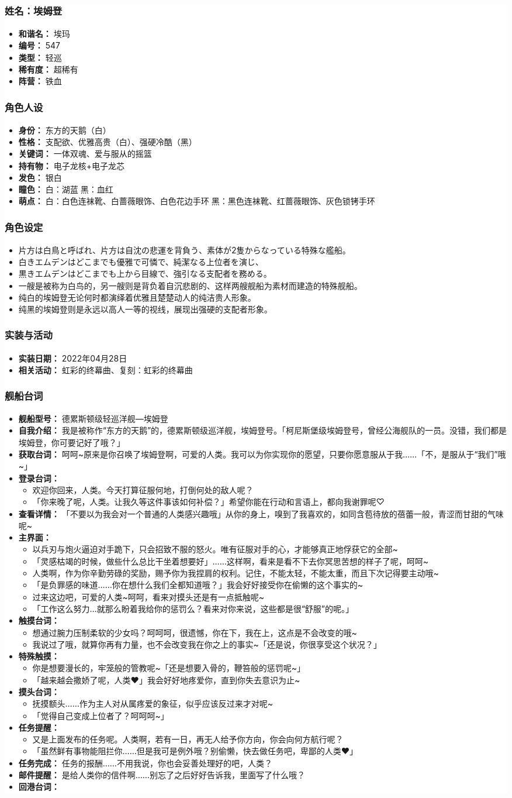 ### 姓名：埃姆登
* **和谐名：** 埃玛
* **编号：** 547
* **类型：** 轻巡
* **稀有度：** 超稀有
* **阵营：** 铁血


### 角色人设
* **身份：** 东方的天鹅（白）
* **性格：** 支配欲、优雅高贵（白）、强硬冷酷（黑）
* **关键词：** 一体双魂、爱与服从的摇篮
* **持有物：** 电子龙核+电子龙芯
* **发色：** 银白
* **瞳色：** 白：湖蓝
黑：血红
* **萌点：** 白：白色连袜靴、白蔷薇眼饰、白色花边手环
黑：黑色连袜靴、红蔷薇眼饰、灰色锁铐手环


### 角色设定
* 片方は白鳥と呼ばれ、片方は自沈の悲運を背負う、素体が2隻からなっている特殊な艦船。
* 白きエムデンはどこまでも優雅で可憐で、純潔なる上位者を演じ、
* 黒きエムデンはどこまでも上から目線で、強引なる支配者を務める。
* 一艘是被称为白鸟的，另一艘则是背负着自沉悲剧的、这样两艘舰船为素材而建造的特殊舰船。
* 纯白的埃姆登无论何时都演绎着优雅且楚楚动人的纯洁贵人形象。
* 纯黑的埃姆登则是永远以高人一等的视线，展现出强硬的支配者形象。


### 实装与活动
* **实装日期：** 2022年04月28日
* **相关活动：** 虹彩的终幕曲、复刻：虹彩的终幕曲


### 舰船台词
* **舰船型号：** 德累斯顿级轻巡洋舰—埃姆登
* **自我介绍：** 我是被称作“东方的天鹅”的，德累斯顿级巡洋舰，埃姆登号。「柯尼斯堡级埃姆登号，曾经公海舰队的一员。没错，我们都是埃姆登，你可要记好了哦？」
* **获取台词：** 呵呵~原来是你召唤了埃姆登啊，可爱的人类。我可以为你实现你的愿望，只要你愿意服从于我……「不，是服从于“我们”哦~」
* **登录台词：**
  * 欢迎你回来，人类。今天打算征服何地，打倒何处的敌人呢？
  * 「你来晚了呢，人类。让我久等这件事该如何补偿？」希望你能在行动和言语上，都向我谢罪呢♡
* **查看详情：** 「不要以为我会对一个普通的人类感兴趣哦」从你的身上，嗅到了我喜欢的，如同含苞待放的蓓蕾一般，青涩而甘甜的气味呢~
* **主界面：**
  * 以兵刃与炮火逼迫对手跪下，只会招致不服的怒火。唯有征服对手的心，才能够真正地俘获它的全部~
  * 「灵感枯竭的时候，做些什么总比干坐着想要好」……这样啊，看来是看不下去你冥思苦想的样子了呢，呵呵~
  * 人类啊，作为你辛勤劳碌的奖励，赐予你为我捏肩的权利。记住，不能太轻，不能太重，而且下次记得要主动哦~
  * 「是负罪感的味道……你在想什么我们全都知道哦？」我会好好接受你在偷懒的这个事实的~
  * 过来这边吧，可爱的人类~呵呵，看来对摸头还是有一点抵触呢~
  * 「工作这么努力…就那么盼着我给你的惩罚么？看来对你来说，这些都是很“舒服”的呢。」
* **触摸台词：**
  * 想通过腕力压制柔软的少女吗？呵呵呵，很遗憾，你在下，我在上，这点是不会改变的哦~
  * 我说过了哦，就算你再有力量，也不会改变我在你之上的事实~「还是说，你很享受这个状况？」
* **特殊触摸：**
  * 你是想要漫长的，牢笼般的管教呢~「还是想要入骨的，鞭笞般的惩罚呢~」
  * 「越来越会撒娇了呢，人类♥」我会好好地疼爱你，直到你失去意识为止~
* **摸头台词：**
  * 抚摸额头……作为主人对从属疼爱的象征，似乎应该反过来才对呢~
  * 「觉得自己变成上位者了？呵呵呵~」
* **任务提醒：**
  * 又是上面发布的任务呢。人类啊，若有一日，再无人给予你方向，你会向何方航行呢？
  * 「虽然鲜有事物能阻拦你……但是我可是例外哦？别偷懒，快去做任务吧，卑鄙的人类♥」
* **任务完成：** 任务的报酬……不用我说，你也会妥善处理好的吧，人类？
* **邮件提醒：** 是给人类你的信件啊……别忘了之后好好告诉我，里面写了什么哦？
* **回港台词：**